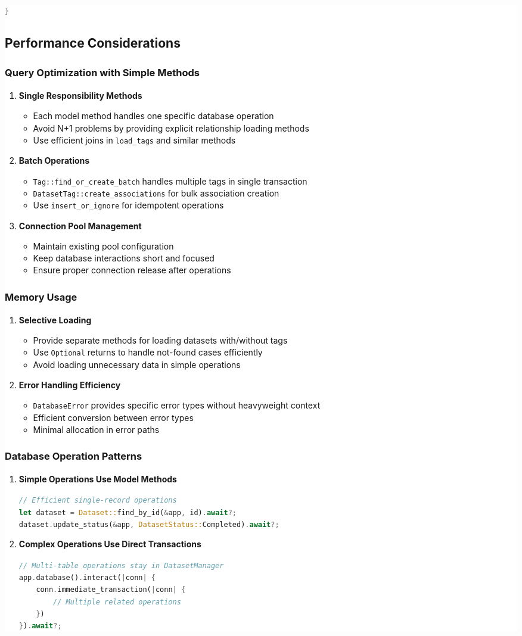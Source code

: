 ```rust
}
```

## Performance Considerations

### Query Optimization with Simple Methods

1. **Single Responsibility Methods**
   - Each model method handles one specific database operation
   - Avoid N+1 problems by providing explicit relationship loading methods
   - Use efficient joins in `load_tags` and similar methods

2. **Batch Operations**
   - `Tag::find_or_create_batch` handles multiple tags in single transaction
   - `DatasetTag::create_associations` for bulk association creation
   - Use `insert_or_ignore` for idempotent operations

3. **Connection Pool Management**
   - Maintain existing pool configuration
   - Keep database interactions short and focused
   - Ensure proper connection release after operations

### Memory Usage

1. **Selective Loading**
   - Provide separate methods for loading datasets with/without tags
   - Use `Optional` returns to handle not-found cases efficiently
   - Avoid loading unnecessary data in simple operations

2. **Error Handling Efficiency**
   - `DatabaseError` provides specific error types without heavyweight context
   - Efficient conversion between error types
   - Minimal allocation in error paths

### Database Operation Patterns

1. **Simple Operations Use Model Methods**
   ```rust
   // Efficient single-record operations
   let dataset = Dataset::find_by_id(&app, id).await?;
   dataset.update_status(&app, DatasetStatus::Completed).await?;
   ```

2. **Complex Operations Use Direct Transactions**
   ```rust
   // Multi-table operations stay in DatasetManager
   app.database().interact(|conn| {
       conn.immediate_transaction(|conn| {
           // Multiple related operations
       })
   }).await?;
   ```
